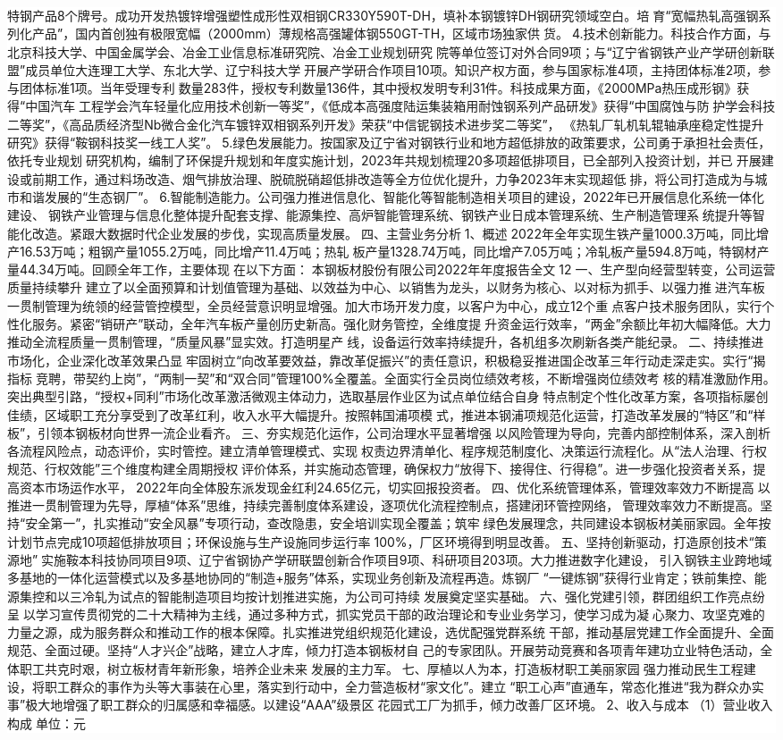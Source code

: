特钢产品8个牌号。成功开发热镀锌增强塑性成形性双相钢CR330Y590T-DH，填补本钢镀锌DH钢研究领域空白。培
育“宽幅热轧高强钢系列化产品”，国内首创独有极限宽幅（2000mm）薄规格高强罐体钢550GT-TH，区域市场独家供
货。
4.技术创新能力。科技合作方面，与北京科技大学、中国金属学会、冶金工业信息标准研究院、冶金工业规划研究
院等单位签订对外合同9项；与“辽宁省钢铁产业产学研创新联盟”成员单位大连理工大学、东北大学、辽宁科技大学
开展产学研合作项目10项。知识产权方面，参与国家标准4项，主持团体标准2项，参与团体标准1项。当年受理专利
数量283件，授权专利数量136件，其中授权发明专利31件。科技成果方面，《2000MPa热压成形钢》获得“中国汽车
工程学会汽车轻量化应用技术创新一等奖”，《低成本高强度陆运集装箱用耐蚀钢系列产品研发》获得“中国腐蚀与防
护学会科技二等奖”，《高品质经济型Nb微合金化汽车镀锌双相钢系列开发》荣获“中信铌钢技术进步奖二等奖”，
《热轧厂轧机轧辊轴承座稳定性提升研究》获得“鞍钢科技奖一线工人奖”。
5.绿色发展能力。按国家及辽宁省对钢铁行业和地方超低排放的政策要求，公司勇于承担社会责任，依托专业规划
研究机构，编制了环保提升规划和年度实施计划，2023年共规划梳理20多项超低排项目，已全部列入投资计划，并已
开展建设或前期工作，通过料场改造、烟气排放治理、脱硫脱硝超低排改造等全方位优化提升，力争2023年末实现超低
排，将公司打造成为与城市和谐发展的“生态钢厂”。
6.智能制造能力。公司强力推进信息化、智能化等智能制造相关项目的建设，2022年已开展信息化系统一体化建设、
钢铁产业管理与信息化整体提升配套支撑、能源集控、高炉智能管理系统、钢铁产业日成本管理系统、生产制造管理系
统提升等智能化改造。紧跟大数据时代企业发展的步伐，实现高质量发展。
四、主营业务分析
1、概述
2022年全年实现生铁产量1000.3万吨，同比增产16.53万吨；粗钢产量1055.2万吨，同比增产11.4万吨；热轧
板产量1328.74万吨，同比增产7.05万吨；冷轧板产量594.8万吨，特钢材产量44.34万吨。回顾全年工作，主要体现
在以下方面：
本钢板材股份有限公司2022年年度报告全文
12
一、生产型向经营型转变，公司运营质量持续攀升
建立了以全面预算和计划值管理为基础、以效益为中心、以销售为龙头，以财务为核心、以对标为抓手、以强力推
进汽车板一贯制管理为统领的经营管控模型，全员经营意识明显增强。加大市场开发力度，以客户为中心，成立12个重
点客户技术服务团队，实行个性化服务。紧密“销研产”联动，全年汽车板产量创历史新高。强化财务管控，全维度提
升资金运行效率，“两金”余额比年初大幅降低。大力推动全流程质量一贯制管理，“质量风暴”显实效。打造明星产
线，设备运行效率持续提升，各机组多次刷新各类产能纪录。
二、持续推进市场化，企业深化改革效果凸显
牢固树立“向改革要效益，靠改革促振兴”的责任意识，积极稳妥推进国企改革三年行动走深走实。实行“揭指标
竞聘，带契约上岗”，“两制一契”和“双合同”管理100%全覆盖。全面实行全员岗位绩效考核，不断增强岗位绩效考
核的精准激励作用。突出典型引路，“授权+同利”市场化改革激活微观主体动力，选取基层作业区为试点单位结合自身
特点制定个性化改革方案，各项指标屡创佳绩，区域职工充分享受到了改革红利，收入水平大幅提升。按照韩国浦项模
式，推进本钢浦项规范化运营，打造改革发展的“特区”和“样板”，引领本钢板材向世界一流企业看齐。
三、夯实规范化运作，公司治理水平显著增强
以风险管理为导向，完善内部控制体系，深入剖析各流程风险点，动态评价，实时管控。建立清单管理模式、实现
权责边界清单化、程序规范制度化、决策运行流程化。从“法人治理、行权规范、行权效能”三个维度构建全周期授权
评价体系，并实施动态管理，确保权力“放得下、接得住、行得稳”。进一步强化投资者关系，提高资本市场运作水平，
2022年向全体股东派发现金红利24.65亿元，切实回报投资者。
四、优化系统管理体系，管理效率效力不断提高
以推进一贯制管理为先导，厚植“体系”思维，持续完善制度体系建设，逐项优化流程控制点，搭建闭环管控网络，
管理效率效力不断提高。坚持“安全第一”，扎实推动“安全风暴”专项行动，查改隐患，安全培训实现全覆盖；筑牢
绿色发展理念，共同建设本钢板材美丽家园。全年按计划节点完成10项超低排放项目；环保设施与生产设施同步运行率
100%，厂区环境得到明显改善。
五、坚持创新驱动，打造原创技术“策源地”
实施鞍本科技协同项目9项、辽宁省钢协产学研联盟创新合作项目9项、科研项目203项。大力推进数字化建设，
引入钢铁主业跨地域多基地的一体化运营模式以及多基地协同的“制造+服务”体系，实现业务创新及流程再造。炼钢厂
“一键炼钢”获得行业肯定；铁前集控、能源集控和以三冷轧为试点的智能制造项目均按计划推进实施，为公司可持续
发展奠定坚实基础。
六、强化党建引领，群团组织工作亮点纷呈
以学习宣传贯彻党的二十大精神为主线，通过多种方式，抓实党员干部的政治理论和专业业务学习，使学习成为凝
心聚力、攻坚克难的力量之源，成为服务群众和推动工作的根本保障。扎实推进党组织规范化建设，选优配强党群系统
干部，推动基层党建工作全面提升、全面规范、全面过硬。坚持“人才兴企”战略，建立人才库，倾力打造本钢板材自
己的专家团队。开展劳动竞赛和各项青年建功立业特色活动，全体职工共克时艰，树立板材青年新形象，培养企业未来
发展的主力军。
七、厚植以人为本，打造板材职工美丽家园
强力推动民生工程建设，将职工群众的事作为头等大事装在心里，落实到行动中，全力营造板材“家文化”。建立
“职工心声”直通车，常态化推进“我为群众办实事”极大地增强了职工群众的归属感和幸福感。以建设“AAA”级景区
花园式工厂为抓手，倾力改善厂区环境。
2、收入与成本
（1）营业收入构成
单位：元